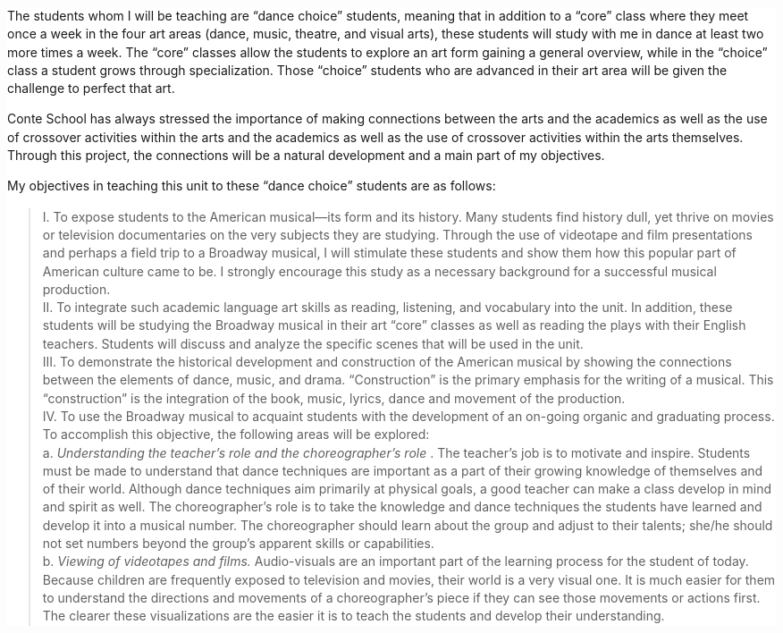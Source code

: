   The students whom I will be teaching are “dance choice” students, meaning that in addition to a “core” class where they meet once a week in the four art areas (dance, music, theatre, and visual arts), these students will study with me in dance at least two more times a week. The “core” classes allow the students to explore an art form gaining a general overview, while in the “choice” class a student grows through specialization. Those “choice” students who are advanced in their art area will be given the challenge to perfect that art.
 </p>
 <p>
  Conte School has always stressed the importance of making connections between the arts and the academics as well as the use of crossover activities within the arts and the academics as well as the use of crossover activities within the arts themselves. Through this project, the connections will be a natural development and a main part of my objectives.
 </p>
 <p>
  My objectives in teaching this unit to these “dance choice” students are as follows:
 </p>
<blockquote>
  <dl>
   <dt>
    I. To expose students to the American musical—its form and its history. Many students find history dull, yet thrive on movies or television documentaries on the very subjects they are studying. Through the use of videotape and film presentations and perhaps a field trip to a Broadway musical, I will stimulate these students and show them how this popular part of American culture came to be. I strongly encourage this study as a necessary background for a successful musical production.
    <dt>
     II. To integrate such academic language art skills as reading, listening, and vocabulary into the unit. In addition, these students will be studying the Broadway musical in their art “core” classes as well as reading the plays with their English teachers. Students will discuss and analyze the specific scenes that will be used in the unit.
     <dt>
      III. To demonstrate the historical development and construction of the American musical by showing the connections between the elements of dance, music, and drama. “Construction” is the primary emphasis for the writing of a musical. This “construction” is the integration of the book, music, lyrics, dance and movement of the production.
      <dt>
       IV. To use the Broadway musical to acquaint students with the development of an on-going organic and graduating process. To accomplish this objective, the following areas will be explored:
       <dt>
        <span class="indent">
        </span>
        a.
        <i>
         Understanding the teacher’s role and the choreographer’s role
        </i>
        . The teacher’s job is to motivate and inspire. Students must be made to understand that dance techniques are important as a part of their growing knowledge of themselves and of their world. Although dance techniques aim primarily at physical goals, a good teacher can make a class develop in mind and spirit as well. The choreographer’s role is to take the knowledge and dance techniques the students have learned and develop it into a musical number. The choreographer should learn about the group and adjust to their talents; she/he should not set numbers beyond the group’s apparent skills or capabilities.
        <dt>
         <span class="indent">
         </span>
         b.
         <i>
          Viewing of videotapes and films.
         </i>
         Audio-visuals are an important part of the learning process for the student of today. Because children are frequently exposed to television and movies, their world is a very visual one. It is much easier for them to understand the directions and movements of a choreographer’s piece if they can see those movements or actions first. The clearer these visualizations are the easier it is to teach the students and develop their understanding.
         <dt>